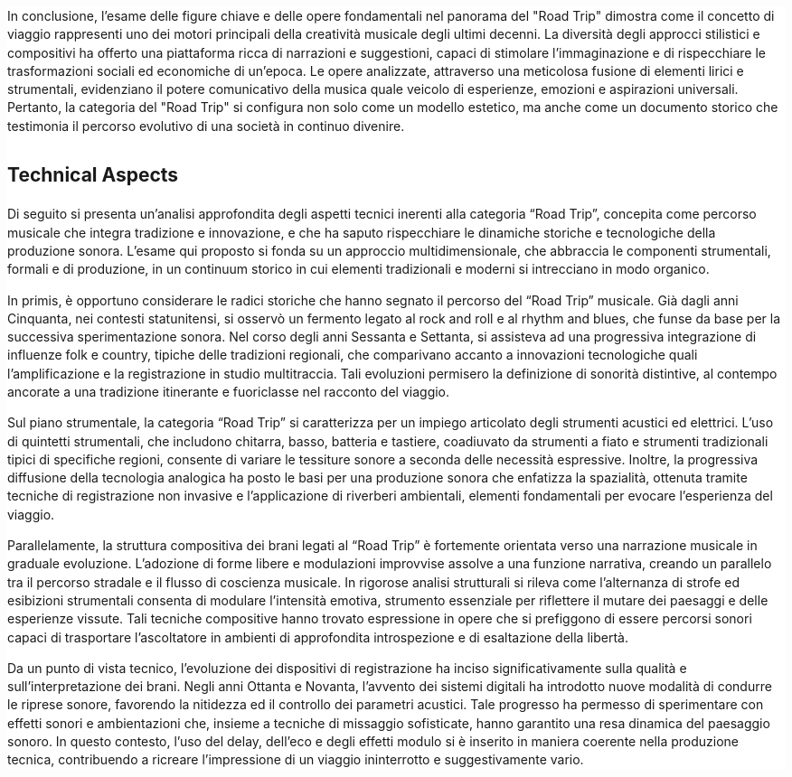 In conclusione, l’esame delle figure chiave e delle opere fondamentali nel panorama del "Road Trip"
dimostra come il concetto di viaggio rappresenti uno dei motori principali della creatività musicale
degli ultimi decenni. La diversità degli approcci stilistici e compositivi ha offerto una
piattaforma ricca di narrazioni e suggestioni, capaci di stimolare l’immaginazione e di rispecchiare
le trasformazioni sociali ed economiche di un’epoca. Le opere analizzate, attraverso una meticolosa
fusione di elementi lirici e strumentali, evidenziano il potere comunicativo della musica quale
veicolo di esperienze, emozioni e aspirazioni universali. Pertanto, la categoria del "Road Trip" si
configura non solo come un modello estetico, ma anche come un documento storico che testimonia il
percorso evolutivo di una società in continuo divenire.

## Technical Aspects

Di seguito si presenta un’analisi approfondita degli aspetti tecnici inerenti alla categoria “Road
Trip”, concepita come percorso musicale che integra tradizione e innovazione, e che ha saputo
rispecchiare le dinamiche storiche e tecnologiche della produzione sonora. L’esame qui proposto si
fonda su un approccio multidimensionale, che abbraccia le componenti strumentali, formali e di
produzione, in un continuum storico in cui elementi tradizionali e moderni si intrecciano in modo
organico.

In primis, è opportuno considerare le radici storiche che hanno segnato il percorso del “Road Trip”
musicale. Già dagli anni Cinquanta, nei contesti statunitensi, si osservò un fermento legato al rock
and roll e al rhythm and blues, che funse da base per la successiva sperimentazione sonora. Nel
corso degli anni Sessanta e Settanta, si assisteva ad una progressiva integrazione di influenze folk
e country, tipiche delle tradizioni regionali, che comparivano accanto a innovazioni tecnologiche
quali l’amplificazione e la registrazione in studio multitraccia. Tali evoluzioni permisero la
definizione di sonorità distintive, al contempo ancorate a una tradizione itinerante e fuoriclasse
nel racconto del viaggio.

Sul piano strumentale, la categoria “Road Trip” si caratterizza per un impiego articolato degli
strumenti acustici ed elettrici. L’uso di quintetti strumentali, che includono chitarra, basso,
batteria e tastiere, coadiuvato da strumenti a fiato e strumenti tradizionali tipici di specifiche
regioni, consente di variare le tessiture sonore a seconda delle necessità espressive. Inoltre, la
progressiva diffusione della tecnologia analogica ha posto le basi per una produzione sonora che
enfatizza la spazialità, ottenuta tramite tecniche di registrazione non invasive e l’applicazione di
riverberi ambientali, elementi fondamentali per evocare l’esperienza del viaggio.

Parallelamente, la struttura compositiva dei brani legati al “Road Trip” è fortemente orientata
verso una narrazione musicale in graduale evoluzione. L’adozione di forme libere e modulazioni
improvvise assolve a una funzione narrativa, creando un parallelo tra il percorso stradale e il
flusso di coscienza musicale. In rigorose analisi strutturali si rileva come l’alternanza di strofe
ed esibizioni strumentali consenta di modulare l’intensità emotiva, strumento essenziale per
riflettere il mutare dei paesaggi e delle esperienze vissute. Tali tecniche compositive hanno
trovato espressione in opere che si prefiggono di essere percorsi sonori capaci di trasportare
l’ascoltatore in ambienti di approfondita introspezione e di esaltazione della libertà.

Da un punto di vista tecnico, l’evoluzione dei dispositivi di registrazione ha inciso
significativamente sulla qualità e sull’interpretazione dei brani. Negli anni Ottanta e Novanta,
l’avvento dei sistemi digitali ha introdotto nuove modalità di condurre le riprese sonore, favorendo
la nitidezza ed il controllo dei parametri acustici. Tale progresso ha permesso di sperimentare con
effetti sonori e ambientazioni che, insieme a tecniche di missaggio sofisticate, hanno garantito una
resa dinamica del paesaggio sonoro. In questo contesto, l’uso del delay, dell’eco e degli effetti
modulo si è inserito in maniera coerente nella produzione tecnica, contribuendo a ricreare
l’impressione di un viaggio ininterrotto e suggestivamente vario.
